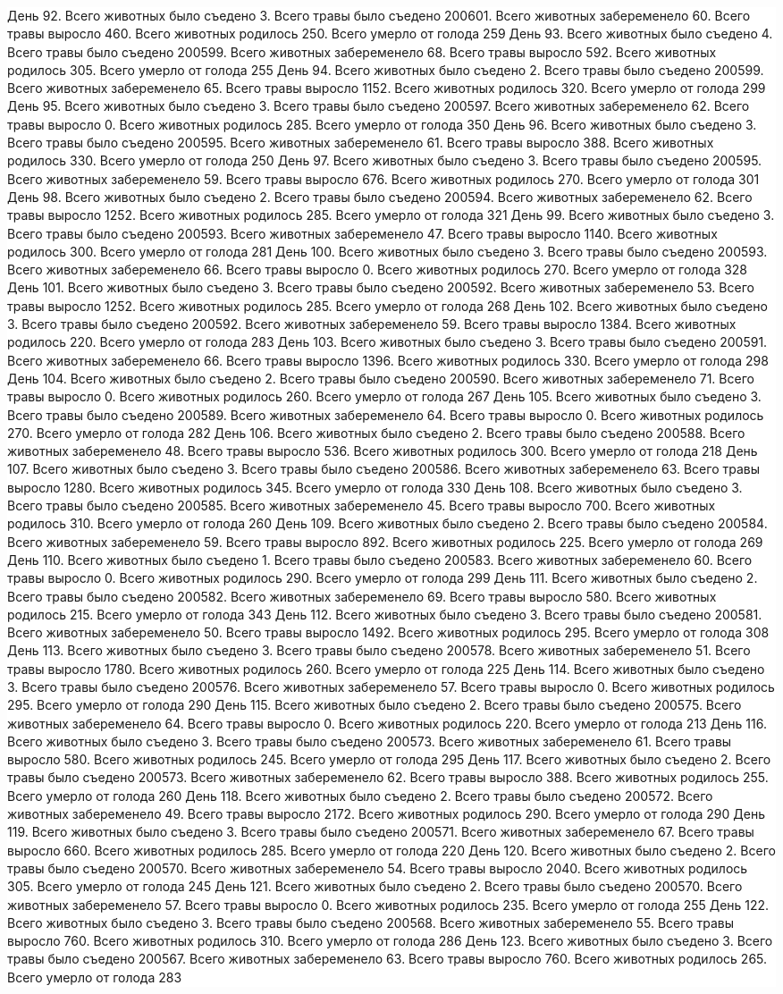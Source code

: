 День 92. Всего животных было съедено 3. Всего травы было съедено 200601. Всего животных забеременело 60. Всего травы выросло 460. Всего животных родилось 250. Всего умерло от голода 259
День 93. Всего животных было съедено 4. Всего травы было съедено 200599. Всего животных забеременело 68. Всего травы выросло 592. Всего животных родилось 305. Всего умерло от голода 255
День 94. Всего животных было съедено 2. Всего травы было съедено 200599. Всего животных забеременело 65. Всего травы выросло 1152. Всего животных родилось 320. Всего умерло от голода 299
День 95. Всего животных было съедено 3. Всего травы было съедено 200597. Всего животных забеременело 62. Всего травы выросло 0. Всего животных родилось 285. Всего умерло от голода 350
День 96. Всего животных было съедено 3. Всего травы было съедено 200595. Всего животных забеременело 61. Всего травы выросло 388. Всего животных родилось 330. Всего умерло от голода 250
День 97. Всего животных было съедено 3. Всего травы было съедено 200595. Всего животных забеременело 59. Всего травы выросло 676. Всего животных родилось 270. Всего умерло от голода 301
День 98. Всего животных было съедено 2. Всего травы было съедено 200594. Всего животных забеременело 62. Всего травы выросло 1252. Всего животных родилось 285. Всего умерло от голода 321
День 99. Всего животных было съедено 3. Всего травы было съедено 200593. Всего животных забеременело 47. Всего травы выросло 1140. Всего животных родилось 300. Всего умерло от голода 281
День 100. Всего животных было съедено 3. Всего травы было съедено 200593. Всего животных забеременело 66. Всего травы выросло 0. Всего животных родилось 270. Всего умерло от голода 328
День 101. Всего животных было съедено 3. Всего травы было съедено 200592. Всего животных забеременело 53. Всего травы выросло 1252. Всего животных родилось 285. Всего умерло от голода 268
День 102. Всего животных было съедено 3. Всего травы было съедено 200592. Всего животных забеременело 59. Всего травы выросло 1384. Всего животных родилось 220. Всего умерло от голода 283
День 103. Всего животных было съедено 3. Всего травы было съедено 200591. Всего животных забеременело 66. Всего травы выросло 1396. Всего животных родилось 330. Всего умерло от голода 298
День 104. Всего животных было съедено 2. Всего травы было съедено 200590. Всего животных забеременело 71. Всего травы выросло 0. Всего животных родилось 260. Всего умерло от голода 267
День 105. Всего животных было съедено 3. Всего травы было съедено 200589. Всего животных забеременело 64. Всего травы выросло 0. Всего животных родилось 270. Всего умерло от голода 282
День 106. Всего животных было съедено 2. Всего травы было съедено 200588. Всего животных забеременело 48. Всего травы выросло 536. Всего животных родилось 300. Всего умерло от голода 218
День 107. Всего животных было съедено 3. Всего травы было съедено 200586. Всего животных забеременело 63. Всего травы выросло 1280. Всего животных родилось 345. Всего умерло от голода 330
День 108. Всего животных было съедено 3. Всего травы было съедено 200585. Всего животных забеременело 45. Всего травы выросло 700. Всего животных родилось 310. Всего умерло от голода 260
День 109. Всего животных было съедено 2. Всего травы было съедено 200584. Всего животных забеременело 59. Всего травы выросло 892. Всего животных родилось 225. Всего умерло от голода 269
День 110. Всего животных было съедено 1. Всего травы было съедено 200583. Всего животных забеременело 60. Всего травы выросло 0. Всего животных родилось 290. Всего умерло от голода 299
День 111. Всего животных было съедено 2. Всего травы было съедено 200582. Всего животных забеременело 69. Всего травы выросло 580. Всего животных родилось 215. Всего умерло от голода 343
День 112. Всего животных было съедено 3. Всего травы было съедено 200581. Всего животных забеременело 50. Всего травы выросло 1492. Всего животных родилось 295. Всего умерло от голода 308
День 113. Всего животных было съедено 3. Всего травы было съедено 200578. Всего животных забеременело 51. Всего травы выросло 1780. Всего животных родилось 260. Всего умерло от голода 225
День 114. Всего животных было съедено 3. Всего травы было съедено 200576. Всего животных забеременело 57. Всего травы выросло 0. Всего животных родилось 295. Всего умерло от голода 290
День 115. Всего животных было съедено 2. Всего травы было съедено 200575. Всего животных забеременело 64. Всего травы выросло 0. Всего животных родилось 220. Всего умерло от голода 213
День 116. Всего животных было съедено 3. Всего травы было съедено 200573. Всего животных забеременело 61. Всего травы выросло 580. Всего животных родилось 245. Всего умерло от голода 295
День 117. Всего животных было съедено 2. Всего травы было съедено 200573. Всего животных забеременело 62. Всего травы выросло 388. Всего животных родилось 255. Всего умерло от голода 260
День 118. Всего животных было съедено 2. Всего травы было съедено 200572. Всего животных забеременело 49. Всего травы выросло 2172. Всего животных родилось 290. Всего умерло от голода 290
День 119. Всего животных было съедено 3. Всего травы было съедено 200571. Всего животных забеременело 67. Всего травы выросло 660. Всего животных родилось 285. Всего умерло от голода 220
День 120. Всего животных было съедено 2. Всего травы было съедено 200570. Всего животных забеременело 54. Всего травы выросло 2040. Всего животных родилось 305. Всего умерло от голода 245
День 121. Всего животных было съедено 2. Всего травы было съедено 200570. Всего животных забеременело 57. Всего травы выросло 0. Всего животных родилось 235. Всего умерло от голода 255
День 122. Всего животных было съедено 3. Всего травы было съедено 200568. Всего животных забеременело 55. Всего травы выросло 760. Всего животных родилось 310. Всего умерло от голода 286
День 123. Всего животных было съедено 3. Всего травы было съедено 200567. Всего животных забеременело 63. Всего травы выросло 760. Всего животных родилось 265. Всего умерло от голода 283